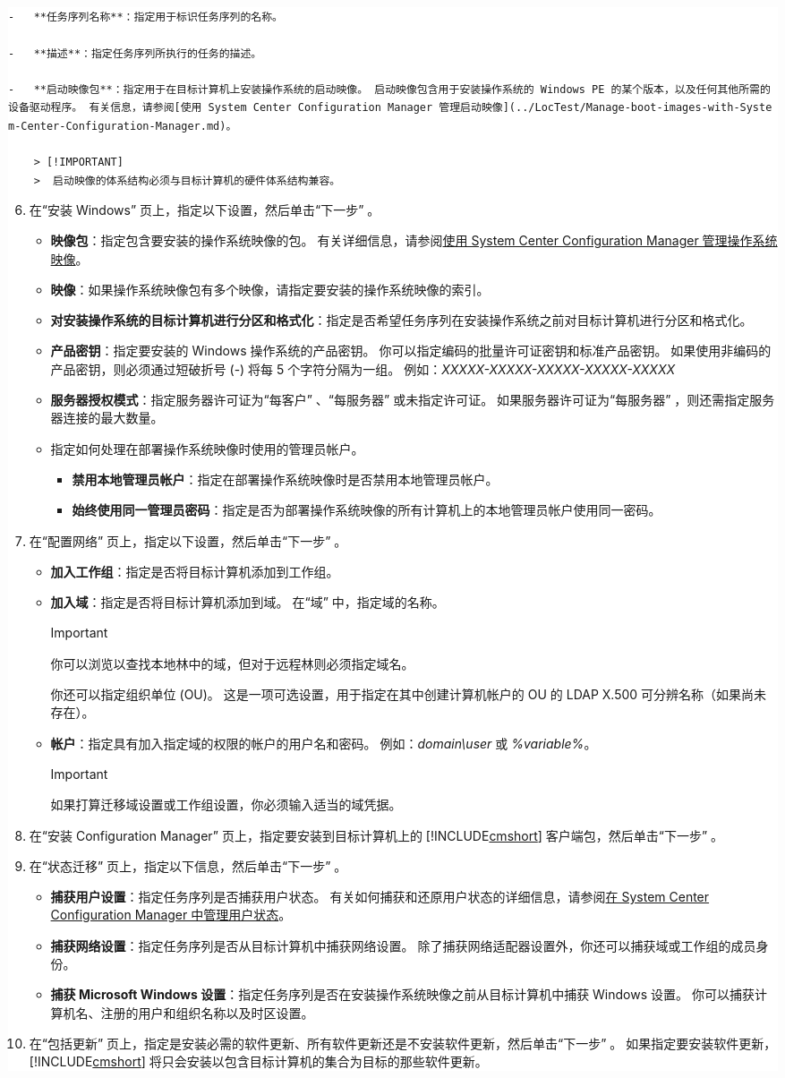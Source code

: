     -   **任务序列名称**：指定用于标识任务序列的名称。  
  
    -   **描述**：指定任务序列所执行的任务的描述。  
  
    -   **启动映像包**：指定用于在目标计算机上安装操作系统的启动映像。 启动映像包含用于安装操作系统的 Windows PE 的某个版本，以及任何其他所需的设备驱动程序。 有关信息，请参阅[使用 System Center Configuration Manager 管理启动映像](../LocTest/Manage-boot-images-with-System-Center-Configuration-Manager.md)。  
  
        > [!IMPORTANT]  
        >  启动映像的体系结构必须与目标计算机的硬件体系结构兼容。  
  
6.  在“安装 Windows”  页上，指定以下设置，然后单击“下一步” 。  
  
    -   **映像包**：指定包含要安装的操作系统映像的包。 有关详细信息，请参阅[使用 System Center Configuration Manager 管理操作系统映像](../LocTest/Manage-operating-system-images-with-System-Center-Configuration-Manager.md)。  
  
    -   **映像**：如果操作系统映像包有多个映像，请指定要安装的操作系统映像的索引。  
  
    -   **对安装操作系统的目标计算机进行分区和格式化**：指定是否希望任务序列在安装操作系统之前对目标计算机进行分区和格式化。  
  
    -   **产品密钥**：指定要安装的 Windows 操作系统的产品密钥。 你可以指定编码的批量许可证密钥和标准产品密钥。 如果使用非编码的产品密钥，则必须通过短破折号 \(\-\) 将每 5 个字符分隔为一组。 例如：*XXXXX\-XXXXX\-XXXXX\-XXXXX\-XXXXX*  
  
    -   **服务器授权模式**：指定服务器许可证为“每客户” 、“每服务器” 或未指定许可证。 如果服务器许可证为“每服务器” ，则还需指定服务器连接的最大数量。  
  
    -   指定如何处理在部署操作系统映像时使用的管理员帐户。  
  
        -   **禁用本地管理员帐户**：指定在部署操作系统映像时是否禁用本地管理员帐户。  
  
        -   **始终使用同一管理员密码**：指定是否为部署操作系统映像的所有计算机上的本地管理员帐户使用同一密码。  
  
7.  在“配置网络”  页上，指定以下设置，然后单击“下一步” 。  
  
    -   **加入工作组**：指定是否将目标计算机添加到工作组。  
  
    -   **加入域**：指定是否将目标计算机添加到域。 在“域” 中，指定域的名称。  
  
        > [!IMPORTANT]  
        >  你可以浏览以查找本地林中的域，但对于远程林则必须指定域名。  
  
         你还可以指定组织单位 \(OU\)。 这是一项可选设置，用于指定在其中创建计算机帐户的 OU 的 LDAP X.500 可分辨名称（如果尚未存在）。  
  
    -   **帐户**：指定具有加入指定域的权限的帐户的用户名和密码。 例如：*domain\\user* 或 *%variable%*。  
  
        > [!IMPORTANT]  
        >  如果打算迁移域设置或工作组设置，你必须输入适当的域凭据。  
  
8.  在“安装 Configuration Manager”  页上，指定要安装到目标计算机上的 [!INCLUDE[cmshort](../LocTest/includes/cmshort_md.md)] 客户端包，然后单击“下一步” 。  
  
9. 在“状态迁移”  页上，指定以下信息，然后单击“下一步” 。  
  
    -   **捕获用户设置**：指定任务序列是否捕获用户状态。 有关如何捕获和还原用户状态的详细信息，请参阅[在 System Center Configuration Manager 中管理用户状态](../LocTest/Manage-user-state-in-System-Center-Configuration-Manager.md)。  
  
    -   **捕获网络设置**：指定任务序列是否从目标计算机中捕获网络设置。 除了捕获网络适配器设置外，你还可以捕获域或工作组的成员身份。  
  
    -   **捕获 Microsoft Windows 设置**：指定任务序列是否在安装操作系统映像之前从目标计算机中捕获 Windows 设置。 你可以捕获计算机名、注册的用户和组织名称以及时区设置。  
  
10. 在“包括更新”  页上，指定是安装必需的软件更新、所有软件更新还是不安装软件更新，然后单击“下一步” 。 如果指定要安装软件更新， [!INCLUDE[cmshort](../LocTest/includes/cmshort_md.md)] 将只会安装以包含目标计算机的集合为目标的那些软件更新。  
  